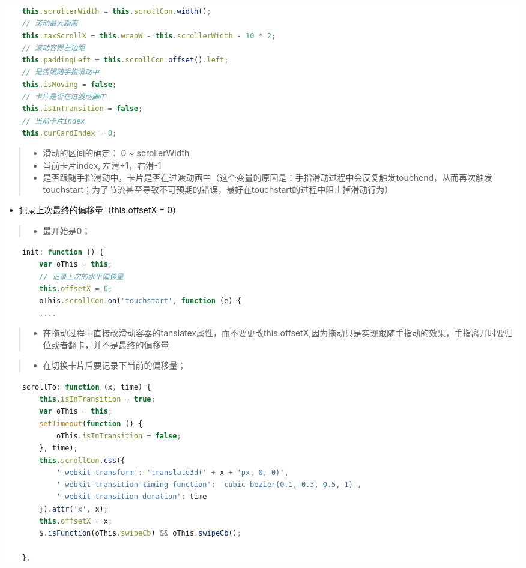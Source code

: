 ```javascript
    this.scrollerWidth = this.scrollCon.width();
    // 滚动最大距离
    this.maxScrollX = this.wrapW - this.scrollerWidth - 10 * 2;
    // 滚动容器左边距
    this.paddingLeft = this.scrollCon.offset().left;
    // 是否跟随手指滑动中
    this.isMoving = false;
    // 卡片是否在过渡动画中
    this.isInTransition = false;
    // 当前卡片index
    this.curCardIndex = 0;
```

> + 滑动的区间的确定： 0 ~ scrollerWidth
> + 当前卡片index, 左滑+1，右滑-1
> + 是否跟随手指滑动中，卡片是否在过渡动画中（这个变量的原因是：手指滑动过程中会反复触发touchend，从而再次触发touchstart；为了节流甚至导致不可预期的错误，最好在touchstart的过程中阻止掉滑动行为）


+ 记录上次最终的偏移量（this.offsetX = 0）

> + 最开始是0；

```javascript
	init: function () {
        var oThis = this;
        // 记录上次的水平偏移量
        this.offsetX = 0;
        oThis.scrollCon.on('touchstart', function (e) {
        ....
```


> + 在拖动过程中直接改滑动容器的tanslatex属性，而不要更改this.offsetX,因为拖动只是实现跟随手指动的效果，手指离开时要归位或者翻卡，并不是最终的偏移量


> + 在切换卡片后要记录下当前的偏移量；

```javascript
	scrollTo: function (x, time) {
        this.isInTransition = true;
        var oThis = this;
        setTimeout(function () {
            oThis.isInTransition = false;
        }, time);
        this.scrollCon.css({
            '-webkit-transform': 'translate3d(' + x + 'px, 0, 0)',
            '-webkit-transition-timing-function': 'cubic-bezier(0.1, 0.3, 0.5, 1)',
            '-webkit-transition-duration': time
        }).attr('x', x);
        this.offsetX = x;
        $.isFunction(oThis.swipeCb) && oThis.swipeCb();

    },
```

